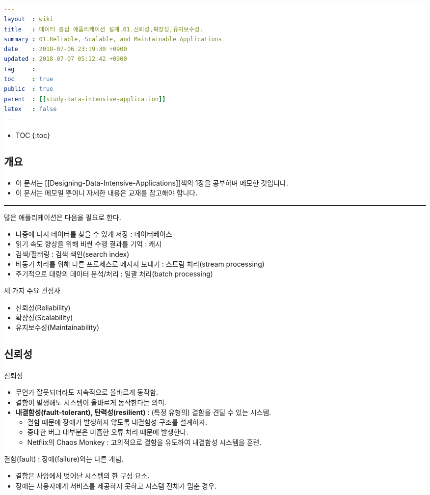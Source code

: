 ```yaml
---
layout  : wiki
title   : 데이터 중심 애플리케이션 설계.01.신뢰성,확장성,유지보수성.
summary : 01.Reliable, Scalable, and Maintainable Applications
date    : 2018-07-06 23:19:30 +0900
updated : 2018-07-07 05:12:42 +0900
tag     : 
toc     : true
public  : true
parent  : [[study-data-intensive-application]]
latex   : false
---
```

* TOC
{:toc}

## 개요

* 이 문서는 [[Designing-Data-Intensive-Applications]]책의 1장을 공부하며 메모한 것입니다.
* 이 문서는 메모일 뿐이니 자세한 내용은 교재를 참고해야 합니다.

---

많은 애플리케이션은 다음을 필요로 한다.

* 나중에 다시 데이터를 찾을 수 있게 저장 : 데이터베이스
* 읽기 속도 향상을 위해 비싼 수행 결과를 기억 : 캐시
* 검색/필터링 : 검색 색인(search index)
* 비동기 처리를 위해 다른 프로세스로 메시지 보내기 : 스트림 처리(stream processing)
* 주기적으로 대량의 데이터 분석/처리 : 일괄 처리(batch processing)

세 가지 주요 관심사

* 신뢰성(Reliability)
* 확장성(Scalability)
* 유지보수성(Maintainability)

## 신뢰성

신뢰성

* 무언가 잘못되더라도 지속적으로 올바르게 동작함.
* 결함이 발생해도 시스템이 올바르게 동작한다는 의미.
* **내결함성(fault-tolerant), 탄력성(resilient)** : (특정 유형의) 결함을 견딜 수 있는 시스템.
    * 결함 때문에 장애가 발생하지 않도록 내결함성 구조를 설계하자.
    * 중대한 버그 대부분은 미흡한 오류 처리 때문에 발생한다.
    * Netflix의 Chaos Monkey : 고의적으로 결함을 유도하여 내결함성 시스템을 훈련.

결함(fault) : 장애(failure)와는 다른 개념.

* 결함은 사양에서 벗어난 시스템의 한 구성 요소.
* 장애는 사용자에게 서비스를 제공하지 못하고 시스템 전체가 멈춘 경우.
